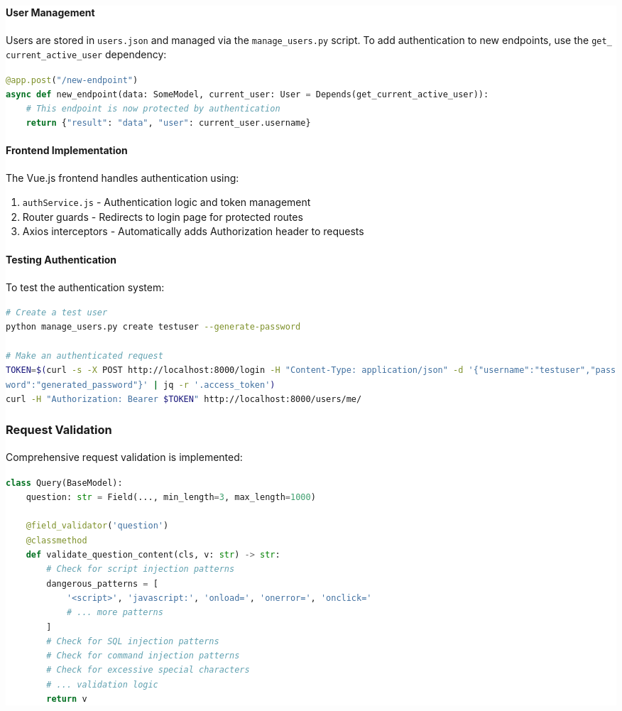 #### User Management

Users are stored in `users.json` and managed via the `manage_users.py` script. To add authentication to new endpoints, use the `get_current_active_user` dependency:

```python
@app.post("/new-endpoint")
async def new_endpoint(data: SomeModel, current_user: User = Depends(get_current_active_user)):
    # This endpoint is now protected by authentication
    return {"result": "data", "user": current_user.username}
```

#### Frontend Implementation

The Vue.js frontend handles authentication using:

1. `authService.js` - Authentication logic and token management
2. Router guards - Redirects to login page for protected routes
3. Axios interceptors - Automatically adds Authorization header to requests

#### Testing Authentication

To test the authentication system:

```bash
# Create a test user
python manage_users.py create testuser --generate-password

# Make an authenticated request
TOKEN=$(curl -s -X POST http://localhost:8000/login -H "Content-Type: application/json" -d '{"username":"testuser","password":"generated_password"}' | jq -r '.access_token')
curl -H "Authorization: Bearer $TOKEN" http://localhost:8000/users/me/
```

### Request Validation

Comprehensive request validation is implemented:
```python
class Query(BaseModel):
    question: str = Field(..., min_length=3, max_length=1000)
    
    @field_validator('question')
    @classmethod
    def validate_question_content(cls, v: str) -> str:
        # Check for script injection patterns
        dangerous_patterns = [
            '<script>', 'javascript:', 'onload=', 'onerror=', 'onclick='
            # ... more patterns
        ]
        # Check for SQL injection patterns
        # Check for command injection patterns
        # Check for excessive special characters
        # ... validation logic
        return v
```

